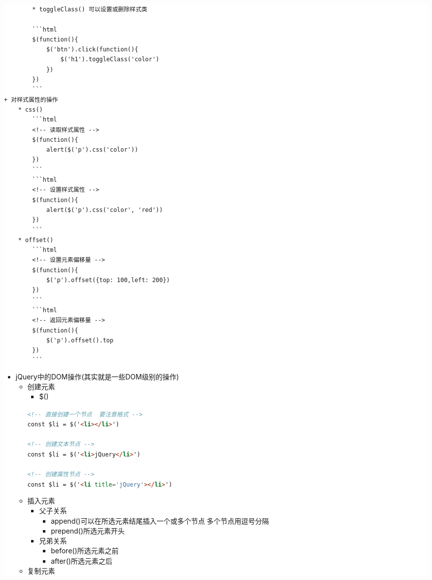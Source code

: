            * toggleClass() 可以设置或删除样式类
            
            ```html
            $(function(){
                $('btn').click(function(){
                    $('h1').toggleClass('color')
                })
            })
            ```
    + 对样式属性的操作
        * css()
            ```html
            <!-- 读取样式属性 -->
            $(function(){
                alert($('p').css('color'))
            })
            ```
            ```html
            <!-- 设置样式属性 -->
            $(function(){
                alert($('p').css('color', 'red'))
            })
            ```
        * offset()
            ```html
            <!-- 设置元素偏移量 -->
            $(function(){
                $('p').offset({top: 100,left: 200})
            })
            ```
            ```html
            <!-- 返回元素偏移量 -->
            $(function(){
                $('p').offset().top
            })
            ```
    
- jQuery中的DOM操作(其实就是一些DOM级别的操作)
    + 创建元素
        * $()
        ```html
        <!-- 直接创建一个节点  要注意格式 -->
        const $li = $('<li></li>')

        <!-- 创建文本节点 -->
        const $li = $('<li>jQuery</li>')

        <!-- 创建属性节点 -->
        const $li = $('<li title='jQuery'></li>')
        ```
    + 插入元素
        * 父子关系
            * append()可以在所选元素结尾插入一个或多个节点  多个节点用逗号分隔
            * prepend()所选元素开头
        * 兄弟关系
            * before()所选元素之前
            * after()所选元素之后
    + 复制元素
        
